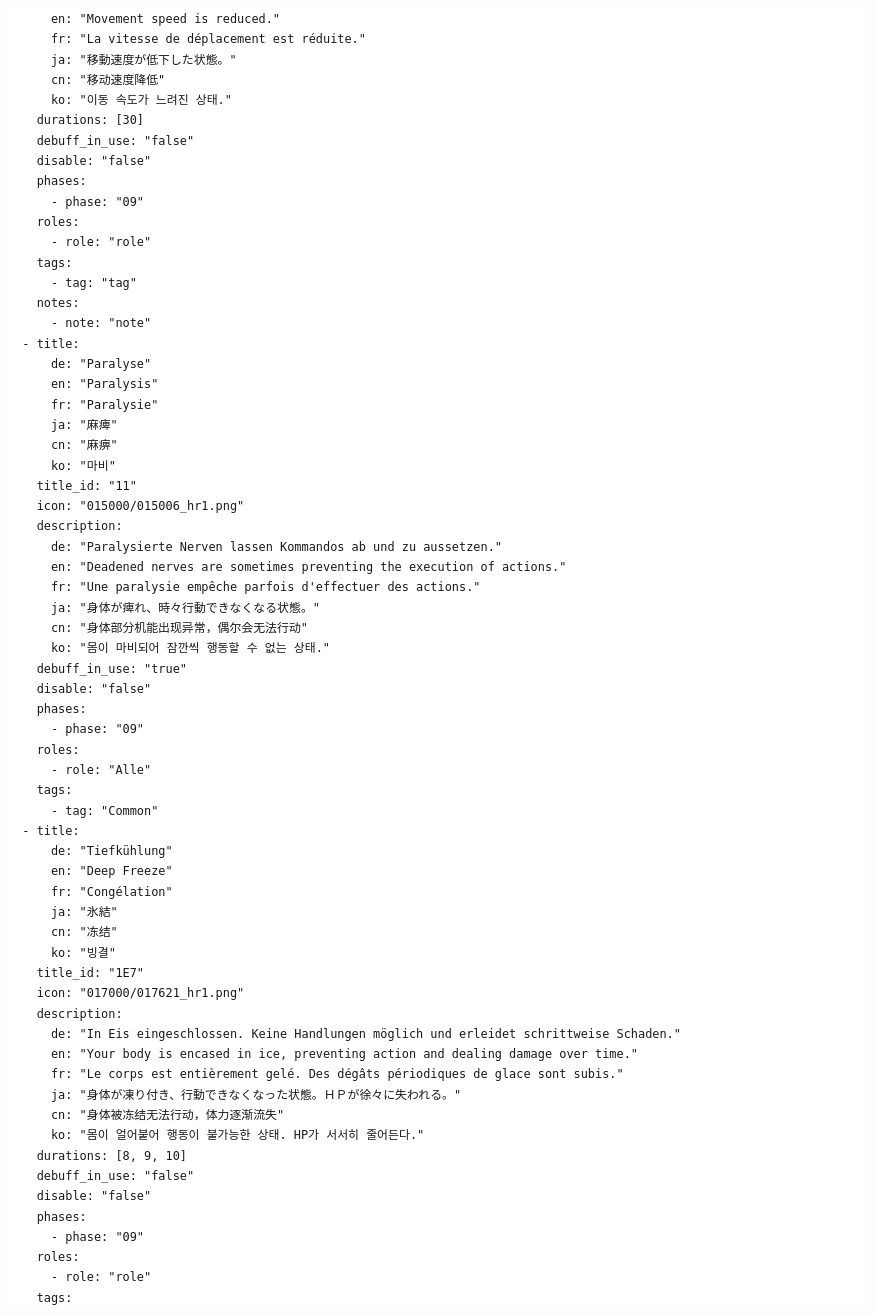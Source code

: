           en: "Movement speed is reduced."
          fr: "La vitesse de déplacement est réduite."
          ja: "移動速度が低下した状態。"
          cn: "移动速度降低"
          ko: "이동 속도가 느려진 상태."
        durations: [30]
        debuff_in_use: "false"
        disable: "false"
        phases:
          - phase: "09"
        roles:
          - role: "role"
        tags:
          - tag: "tag"
        notes:
          - note: "note"
      - title:
          de: "Paralyse"
          en: "Paralysis"
          fr: "Paralysie"
          ja: "麻痺"
          cn: "麻痹"
          ko: "마비"
        title_id: "11"
        icon: "015000/015006_hr1.png"
        description:
          de: "Paralysierte Nerven lassen Kommandos ab und zu aussetzen."
          en: "Deadened nerves are sometimes preventing the execution of actions."
          fr: "Une paralysie empêche parfois d'effectuer des actions."
          ja: "身体が痺れ、時々行動できなくなる状態。"
          cn: "身体部分机能出现异常，偶尔会无法行动"
          ko: "몸이 마비되어 잠깐씩 행동할 수 없는 상태."
        debuff_in_use: "true"
        disable: "false"
        phases:
          - phase: "09"
        roles:
          - role: "Alle"
        tags:
          - tag: "Common"
      - title:
          de: "Tiefkühlung"
          en: "Deep Freeze"
          fr: "Congélation"
          ja: "氷結"
          cn: "冻结"
          ko: "빙결"
        title_id: "1E7"
        icon: "017000/017621_hr1.png"
        description:
          de: "In Eis eingeschlossen. Keine Handlungen möglich und erleidet schrittweise Schaden."
          en: "Your body is encased in ice, preventing action and dealing damage over time."
          fr: "Le corps est entièrement gelé. Des dégâts périodiques de glace sont subis."
          ja: "身体が凍り付き、行動できなくなった状態。ＨＰが徐々に失われる。"
          cn: "身体被冻结无法行动，体力逐渐流失"
          ko: "몸이 얼어붙어 행동이 불가능한 상태. HP가 서서히 줄어든다."
        durations: [8, 9, 10]
        debuff_in_use: "false"
        disable: "false"
        phases:
          - phase: "09"
        roles:
          - role: "role"
        tags: